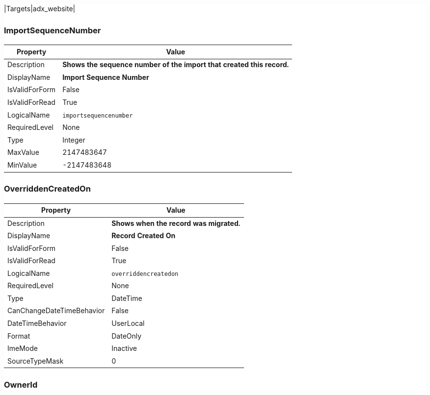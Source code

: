 |Targets|adx_website|

### <a name="BKMK_ImportSequenceNumber"></a> ImportSequenceNumber

|Property|Value|
|---|---|
|Description|**Shows the sequence number of the import that created this record.**|
|DisplayName|**Import Sequence Number**|
|IsValidForForm|False|
|IsValidForRead|True|
|LogicalName|`importsequencenumber`|
|RequiredLevel|None|
|Type|Integer|
|MaxValue|2147483647|
|MinValue|-2147483648|

### <a name="BKMK_OverriddenCreatedOn"></a> OverriddenCreatedOn

|Property|Value|
|---|---|
|Description|**Shows when the record was migrated.**|
|DisplayName|**Record Created On**|
|IsValidForForm|False|
|IsValidForRead|True|
|LogicalName|`overriddencreatedon`|
|RequiredLevel|None|
|Type|DateTime|
|CanChangeDateTimeBehavior|False|
|DateTimeBehavior|UserLocal|
|Format|DateOnly|
|ImeMode|Inactive|
|SourceTypeMask|0|

### <a name="BKMK_OwnerId"></a> OwnerId
